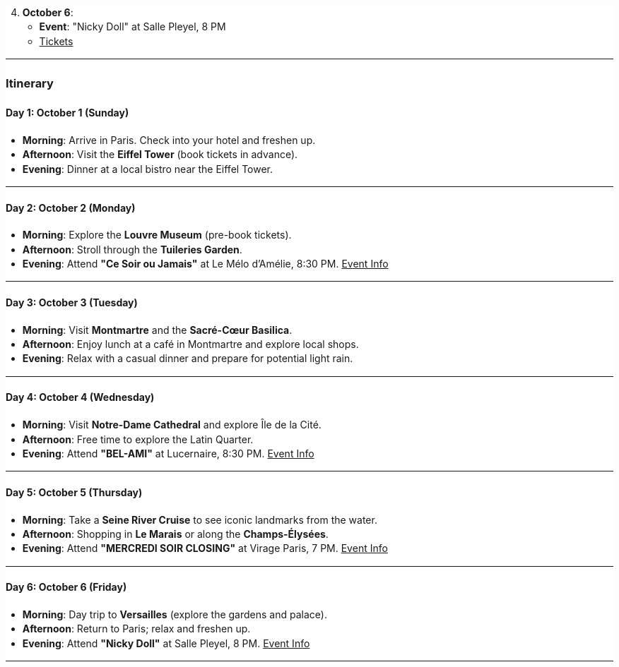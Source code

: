 4. **October 6**: 
   - **Event**: "Nicky Doll" at Salle Pleyel, 8 PM  
   - [Tickets](https://open.spotify.com/concert/5dTsRMV3MAnMFA6iePyyx1)

---

### Itinerary

#### **Day 1: October 1 (Sunday)**
- **Morning**: Arrive in Paris. Check into your hotel and freshen up.
- **Afternoon**: Visit the **Eiffel Tower** (book tickets in advance).
- **Evening**: Dinner at a local bistro near the Eiffel Tower.

---

#### **Day 2: October 2 (Monday)**
- **Morning**: Explore the **Louvre Museum** (pre-book tickets).
- **Afternoon**: Stroll through the **Tuileries Garden**.
- **Evening**: Attend **"Ce Soir ou Jamais"** at Le Mélo d’Amélie, 8:30 PM. [Event Info](https://www.francebillet.com/en/event/ce-soir-ou-jamais-le-melo-damelie-paris-theatre-le-melo-damelie-20369922/)

---

#### **Day 3: October 3 (Tuesday)**
- **Morning**: Visit **Montmartre** and the **Sacré-Cœur Basilica**.
- **Afternoon**: Enjoy lunch at a café in Montmartre and explore local shops.
- **Evening**: Relax with a casual dinner and prepare for potential light rain.

---

#### **Day 4: October 4 (Wednesday)**
- **Morning**: Visit **Notre-Dame Cathedral** and explore Île de la Cité.
- **Afternoon**: Free time to explore the Latin Quarter.
- **Evening**: Attend **"BEL-AMI"** at Lucernaire, 8:30 PM. [Event Info](https://www.fnacspectacles.com/en/event/bel-ami-lucernaire-paris-lucernaire-paris-06-20501671/)

---

#### **Day 5: October 5 (Thursday)**
- **Morning**: Take a **Seine River Cruise** to see iconic landmarks from the water.
- **Afternoon**: Shopping in **Le Marais** or along the **Champs-Élysées**.
- **Evening**: Attend **"MERCREDI SOIR CLOSING"** at Virage Paris, 7 PM. [Event Info](https://www.ticketmaster.fr/fr/manifestation/mercredi-soir-closing-dj-sweet6teen-billet/idmanif/631470/)

---

#### **Day 6: October 6 (Friday)**
- **Morning**: Day trip to **Versailles** (explore the gardens and palace).
- **Afternoon**: Return to Paris; relax and freshen up.
- **Evening**: Attend **"Nicky Doll"** at Salle Pleyel, 8 PM. [Event Info](https://open.spotify.com/concert/5dTsRMV3MAnMFA6iePyyx1)

---
